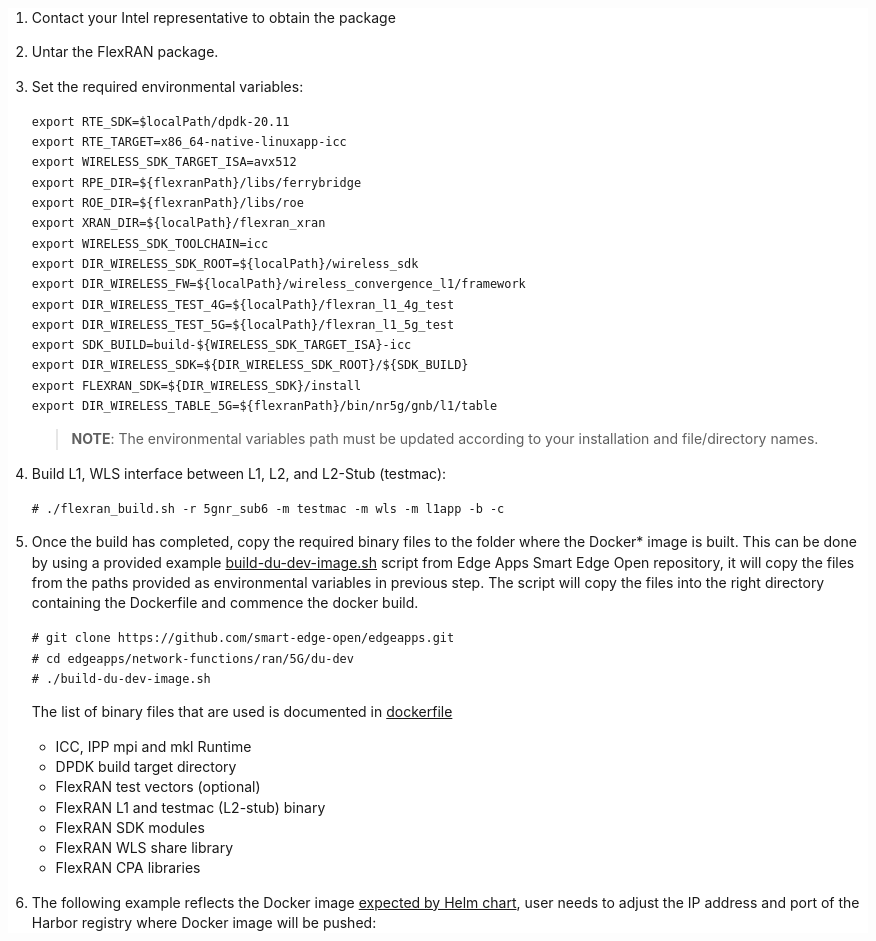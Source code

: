1. Contact your Intel representative to obtain the package
2. Untar the FlexRAN package.
3. Set the required environmental variables:

   ```shell
   export RTE_SDK=$localPath/dpdk-20.11
   export RTE_TARGET=x86_64-native-linuxapp-icc                         
   export WIRELESS_SDK_TARGET_ISA=avx512                                
   export RPE_DIR=${flexranPath}/libs/ferrybridge
   export ROE_DIR=${flexranPath}/libs/roe
   export XRAN_DIR=${localPath}/flexran_xran
   export WIRELESS_SDK_TOOLCHAIN=icc 
   export DIR_WIRELESS_SDK_ROOT=${localPath}/wireless_sdk 
   export DIR_WIRELESS_FW=${localPath}/wireless_convergence_l1/framework
   export DIR_WIRELESS_TEST_4G=${localPath}/flexran_l1_4g_test 
   export DIR_WIRELESS_TEST_5G=${localPath}/flexran_l1_5g_test 
   export SDK_BUILD=build-${WIRELESS_SDK_TARGET_ISA}-icc 
   export DIR_WIRELESS_SDK=${DIR_WIRELESS_SDK_ROOT}/${SDK_BUILD} 
   export FLEXRAN_SDK=${DIR_WIRELESS_SDK}/install 
   export DIR_WIRELESS_TABLE_5G=${flexranPath}/bin/nr5g/gnb/l1/table    
   ```

   >**NOTE**: The environmental variables path must be updated according to your installation and file/directory names.

4. Build L1, WLS interface between L1, L2, and L2-Stub (testmac):

   ```shell
   # ./flexran_build.sh -r 5gnr_sub6 -m testmac -m wls -m l1app -b -c
   ```

5. Once the build has completed, copy the required binary files to the folder where the Docker\* image is built. This can be done by using a provided example [build-du-dev-image.sh](https://github.com/smart-edge-open/edgeapps/blob/master/network-functions/ran/5G/du-dev/build-du-dev-image.sh) script from Edge Apps Smart Edge Open repository, it will copy the files from the paths provided as environmental variables in previous step. The script will copy the files into the right directory containing the Dockerfile and commence the docker build.

   ```shell
   # git clone https://github.com/smart-edge-open/edgeapps.git
   # cd edgeapps/network-functions/ran/5G/du-dev
   # ./build-du-dev-image.sh
   ```

   The list of binary files that are used is documented in [dockerfile](https://github.com/smart-edge-open/edgeapps/blob/master/network-functions/ran/5G/du-dev/Dockerfile)
   - ICC, IPP mpi and mkl Runtime
   - DPDK build target directory
   - FlexRAN test vectors (optional)
   - FlexRAN L1 and testmac (L2-stub) binary
   - FlexRAN SDK modules
   - FlexRAN WLS share library
   - FlexRAN CPA libraries

6. The following example reflects the Docker image [expected by Helm chart](https://github.com/smart-edge-open/edgeapps/blob/master/network-functions/ran/charts/du-dev/values.yaml), user needs to adjust the IP address and port of the Harbor registry where Docker image will be pushed:
